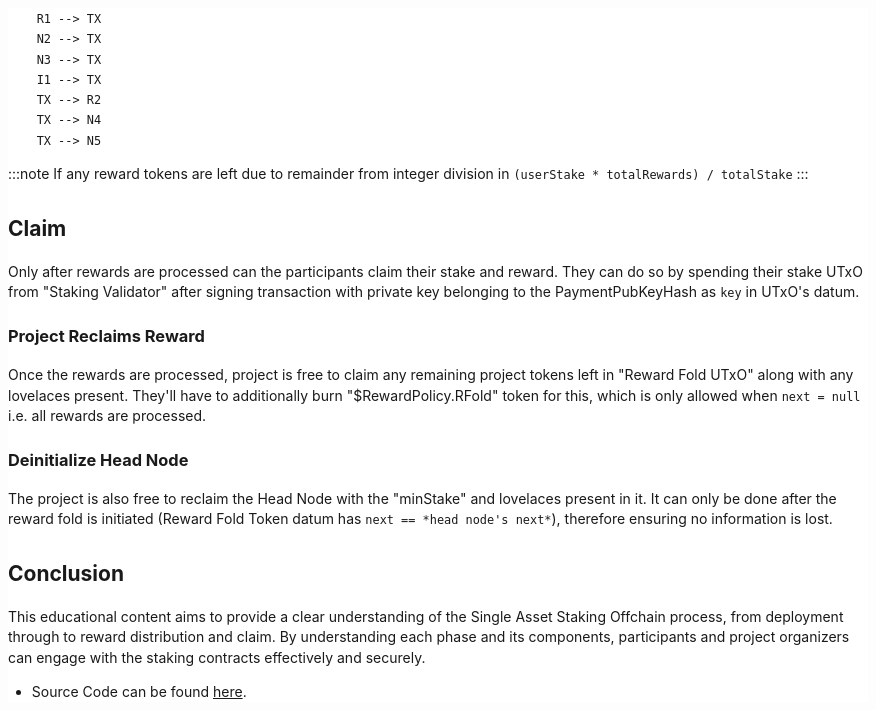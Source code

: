 ```mermaid
    R1 --> TX
    N2 --> TX
    N3 --> TX
    I1 --> TX
    TX --> R2
    TX --> N4
    TX --> N5
```

:::note
If any reward tokens are left due to remainder from integer division in `(userStake * totalRewards) / totalStake`
:::

## Claim

Only after rewards are processed can the participants claim their stake and reward. They can do so by spending their stake UTxO from "Staking Validator" after signing transaction with private key belonging to the PaymentPubKeyHash as `key` in UTxO's datum.

### Project Reclaims Reward

Once the rewards are processed, project is free to claim any remaining project tokens left in "Reward Fold UTxO" along with any lovelaces present. They'll have to additionally burn "$RewardPolicy.RFold" token for this, which is only allowed when `next = null` i.e. all rewards are processed.

### Deinitialize Head Node

The project is also free to reclaim the Head Node with the "minStake" and lovelaces present in it. It can only be done after the reward fold is initiated (Reward Fold Token datum has `next == *head node's next*`), therefore ensuring no information is lost.

## Conclusion

This educational content aims to provide a clear understanding of the Single Asset Staking Offchain process, from deployment through to reward distribution and claim. By understanding each phase and its components, participants and project organizers can engage with the staking contracts effectively and securely.

- Source Code can be found [here](https://github.com/Anastasia-Labs/single-asset-staking).
